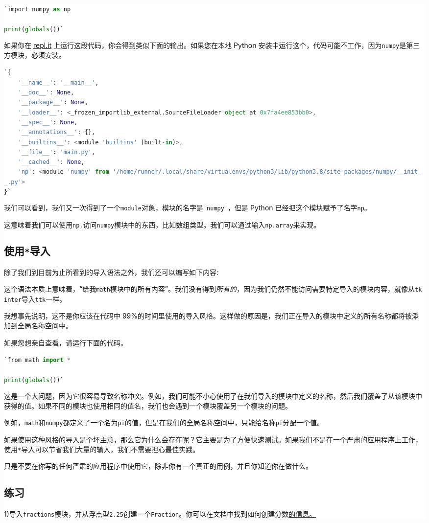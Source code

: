 ```py
`import numpy as np

print(globals())` 
```

如果你在 [repl.it](http://repl.it/) 上运行这段代码，你会得到类似下面的输出。如果您在本地 Python 安装中运行这个，代码可能不工作，因为`numpy`是第三方模块，必须安装。

```py
`{
    '__name__': '__main__',
    '__doc__': None,
    '__package__': None,
    '__loader__': <_frozen_importlib_external.SourceFileLoader object at 0x7fa4ee853bb0>,
    '__spec__': None,
    '__annotations__': {},
    '__builtins__': <module 'builtins' (built-in)>,
    '__file__': 'main.py',
    '__cached__': None,
    'np': <module 'numpy' from '/home/runner/.local/share/virtualenvs/python3/lib/python3.8/site-packages/numpy/__init__.py'>
}` 
```

我们可以看到，我们又一次得到了一个`module`对象，模块的名字是`'numpy'`，但是 Python 已经把这个模块赋予了名字`np`。

这意味着我们可以使用`np.`访问`numpy`模块中的东西，比如数组类型。我们可以通过输入`np.array`来实现。

## 使用`*`导入

除了我们到目前为止所看到的导入语法之外，我们还可以编写如下内容:

这个语法本质上意味着，“给我`math`模块中的所有内容”。我们没有得到*所有的*，因为我们仍然不能访问需要特定导入的模块内容，就像从`tkinter`导入`ttk`一样。

我想事先说明，这不是你应该在代码中 99%的时间里使用的导入风格。这样做的原因是，我们正在导入的模块中定义的所有名称都将被添加到全局名称空间中。

如果您想亲自查看，请运行下面的代码。

```py
`from math import *

print(globals())` 
```

这是一个大问题，因为它很容易导致名称冲突。例如，我们可能不小心使用了在我们导入的模块中定义的名称，然后我们覆盖了从该模块中获得的值。如果不同的模块也使用相同的值名，我们也会遇到一个模块覆盖另一个模块的问题。

例如，`math`和`numpy`都定义了一个名为`pi`的值，但是在我们的全局名称空间中，只能给名称`pi`分配一个值。

如果使用这种风格的导入是个坏主意，那么它为什么会存在呢？它主要是为了方便快速测试。如果我们不是在一个严肃的应用程序上工作，使用`*`导入可以节省我们大量的输入，我们不需要担心最佳实践。

只是不要在你写的任何严肃的应用程序中使用它，除非你有一个真正的用例，并且你知道你在做什么。

## 练习

1)导入`fractions`模块，并从浮点型`2.25`创建一个`Fraction`。你可以在文档中找到如何创建分数[的信息。](https://docs.python.org/3/library/fractions.html#fractions.Fraction)
